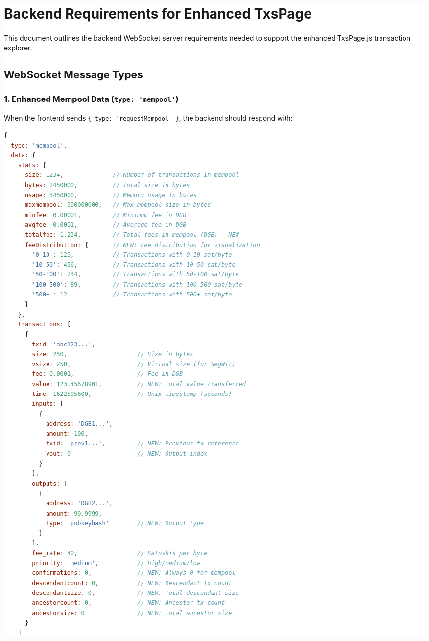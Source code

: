 # Backend Requirements for Enhanced TxsPage

This document outlines the backend WebSocket server requirements needed to support the enhanced TxsPage.js transaction explorer.

## WebSocket Message Types

### 1. Enhanced Mempool Data (`type: 'mempool'`)

When the frontend sends `{ type: 'requestMempool' }`, the backend should respond with:

```javascript
{
  type: 'mempool',
  data: {
    stats: {
      size: 1234,              // Number of transactions in mempool
      bytes: 2450000,          // Total size in bytes
      usage: 3450000,          // Memory usage in bytes
      maxmempool: 300000000,   // Max mempool size in bytes
      minfee: 0.00001,         // Minimum fee in DGB
      avgfee: 0.0001,          // Average fee in DGB
      totalfee: 1.234,         // Total fees in mempool (DGB) - NEW
      feeDistribution: {       // NEW: Fee distribution for visualization
        '0-10': 123,           // Transactions with 0-10 sat/byte
        '10-50': 456,          // Transactions with 10-50 sat/byte
        '50-100': 234,         // Transactions with 50-100 sat/byte
        '100-500': 89,         // Transactions with 100-500 sat/byte
        '500+': 12             // Transactions with 500+ sat/byte
      }
    },
    transactions: [
      {
        txid: 'abc123...',
        size: 250,                    // Size in bytes
        vsize: 250,                   // Virtual size (for SegWit)
        fee: 0.0001,                  // Fee in DGB
        value: 123.45678901,          // NEW: Total value transferred
        time: 1622505600,             // Unix timestamp (seconds)
        inputs: [
          {
            address: 'DGB1...',
            amount: 100,
            txid: 'prev1...',         // NEW: Previous tx reference
            vout: 0                   // NEW: Output index
          }
        ],
        outputs: [
          {
            address: 'DGB2...',
            amount: 99.9999,
            type: 'pubkeyhash'        // NEW: Output type
          }
        ],
        fee_rate: 40,                 // Satoshis per byte
        priority: 'medium',           // high/medium/low
        confirmations: 0,             // NEW: Always 0 for mempool
        descendantcount: 0,           // NEW: Descendant tx count
        descendantsize: 0,            // NEW: Total descendant size
        ancestorcount: 0,             // NEW: Ancestor tx count
        ancestorsize: 0               // NEW: Total ancestor size
      }
    ]
```